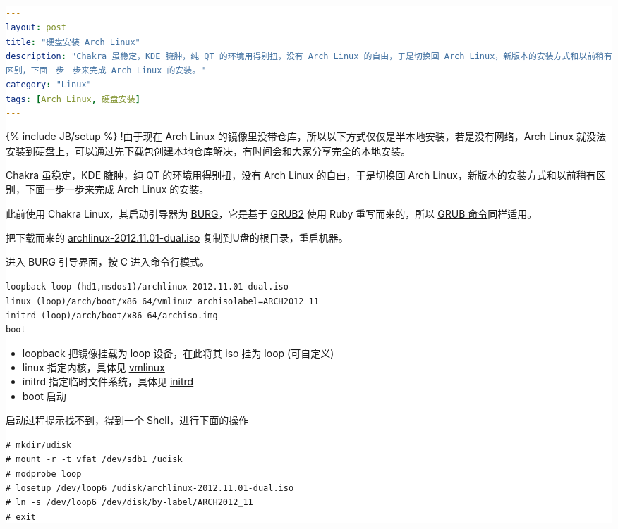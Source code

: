 ```yaml
---
layout: post
title: "硬盘安装 Arch Linux"
description: "Chakra 虽稳定，KDE 臃肿，纯 QT 的环境用得别扭，没有 Arch Linux 的自由，于是切换回 Arch Linux，新版本的安装方式和以前稍有区别，下面一步一步来完成 Arch Linux 的安装。"
category: "Linux"
tags: [Arch Linux, 硬盘安装]
---
```

{% include JB/setup %}
!由于现在 Arch Linux 的镜像里没带仓库，所以以下方式仅仅是半本地安装，若是没有网络，Arch Linux 就没法安装到硬盘上，可以通过先下载包创建本地仓库解决，有时间会和大家分享完全的本地安装。

Chakra 虽稳定，KDE 臃肿，纯 QT 的环境用得别扭，没有 Arch Linux 的自由，于是切换回 Arch Linux，新版本的安装方式和以前稍有区别，下面一步一步来完成 Arch Linux 的安装。

此前使用 Chakra Linux，其启动引导器为 [BURG](https://wiki.archlinux.org/index.php/Burg)，它是基于 [GRUB2](https://wiki.archlinux.org/index.php/GRUB2) 使用 Ruby 重写而来的，所以 [GRUB 命令](http://www.gnu.org/software/grub/manual/grub.html#Commands)同样适用。

把下载而来的 [archlinux-2012.11.01-dual.iso](http://mirrors.163.com/archlinux/iso/2012.11.01/archlinux-2012.11.01-dual.iso) 复制到U盘的根目录，重启机器。

进入 BURG 引导界面，按 C 进入命令行模式。

    loopback loop (hd1,msdos1)/archlinux-2012.11.01-dual.iso
    linux (loop)/arch/boot/x86_64/vmlinuz archisolabel=ARCH2012_11
    initrd (loop)/arch/boot/x86_64/archiso.img
    boot

* loopback 把镜像挂载为 loop 设备，在此将其 iso 挂为 loop (可自定义)
* linux 指定内核，具体见 [vmlinux](http://zh.wikipedia.org/zh-cn/Vmlinux)
* initrd 指定临时文件系统，具体见 [initrd](http://zh.wikipedia.org/zh-cn/initrd)
* boot 启动

启动过程提示找不到，得到一个 Shell，进行下面的操作

    # mkdir/udisk
    # mount -r -t vfat /dev/sdb1 /udisk
    # modprobe loop
    # losetup /dev/loop6 /udisk/archlinux-2012.11.01-dual.iso
    # ln -s /dev/loop6 /dev/disk/by-label/ARCH2012_11
    # exit
